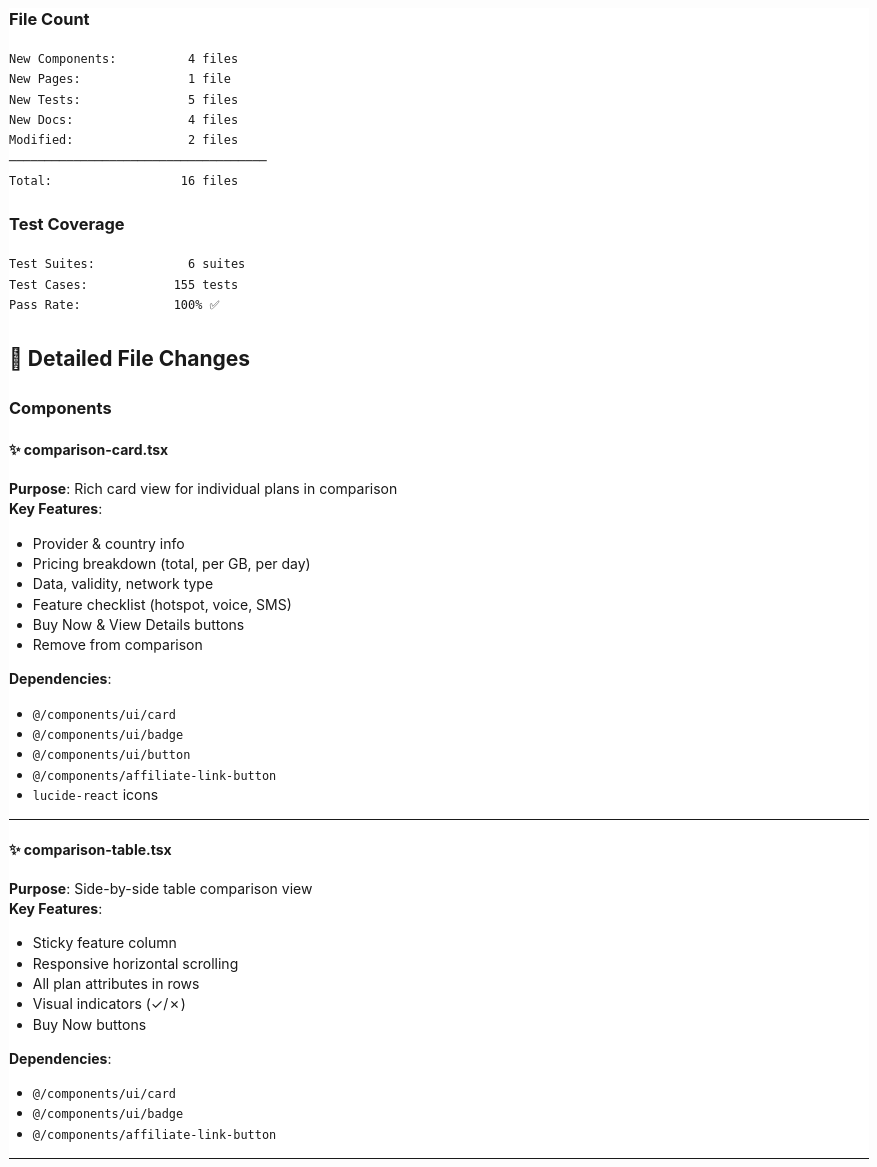 ### File Count
```
New Components:          4 files
New Pages:               1 file
New Tests:               5 files
New Docs:                4 files
Modified:                2 files
────────────────────────────────────
Total:                  16 files
```

### Test Coverage
```
Test Suites:             6 suites
Test Cases:            155 tests
Pass Rate:             100% ✅
```

## 🎯 Detailed File Changes

### Components

#### ✨ comparison-card.tsx
**Purpose**: Rich card view for individual plans in comparison  
**Key Features**:
- Provider & country info
- Pricing breakdown (total, per GB, per day)
- Data, validity, network type
- Feature checklist (hotspot, voice, SMS)
- Buy Now & View Details buttons
- Remove from comparison

**Dependencies**:
- `@/components/ui/card`
- `@/components/ui/badge`
- `@/components/ui/button`
- `@/components/affiliate-link-button`
- `lucide-react` icons

---

#### ✨ comparison-table.tsx
**Purpose**: Side-by-side table comparison view  
**Key Features**:
- Sticky feature column
- Responsive horizontal scrolling
- All plan attributes in rows
- Visual indicators (✓/✗)
- Buy Now buttons

**Dependencies**:
- `@/components/ui/card`
- `@/components/ui/badge`
- `@/components/affiliate-link-button`

---